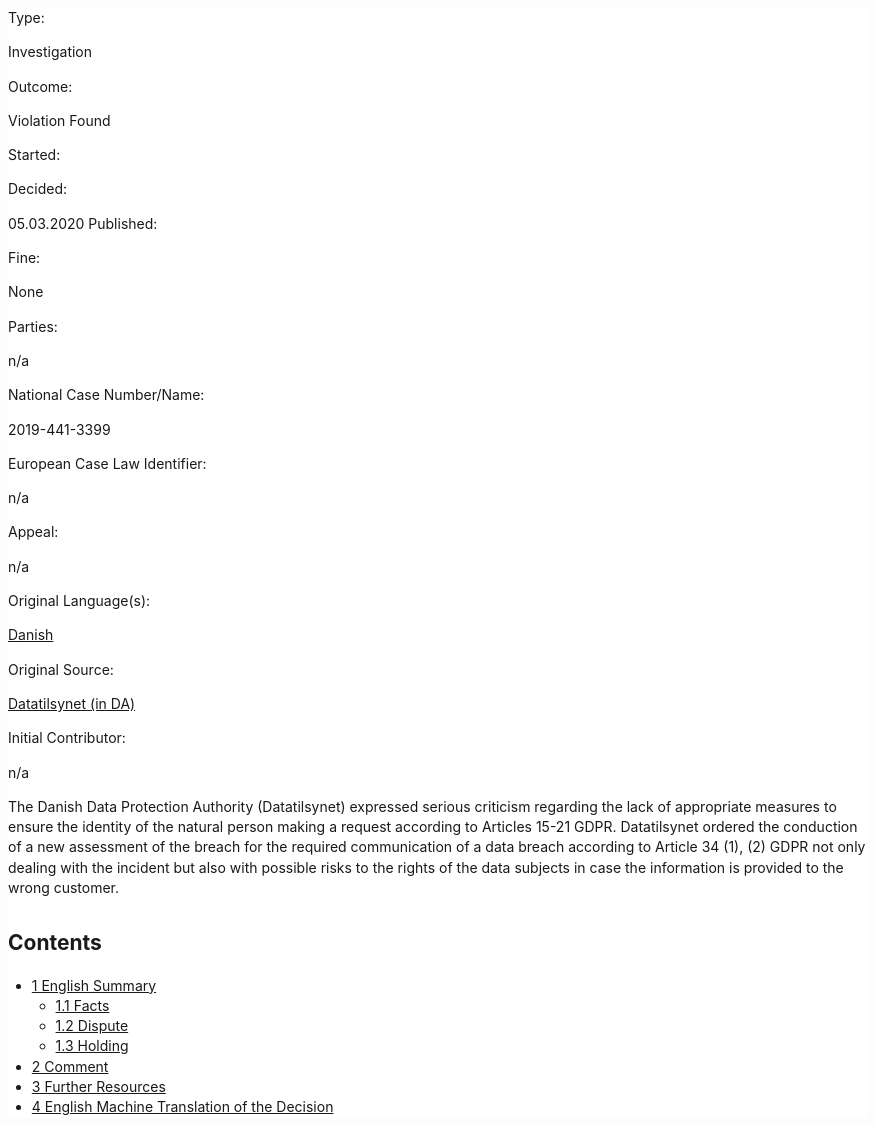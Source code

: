 Type:

Investigation

Outcome:

Violation Found

Started:

Decided:

05.03.2020 Published:

Fine:

None

Parties:

n/a

National Case Number/Name:

2019-441-3399

European Case Law Identifier:

n/a

Appeal:

n/a

Original Language(s):

[Danish](/index.php?title=Category:Danish "Category:Danish")

Original Source:

[Datatilsynet (in DA)](https://www.datatilsynet.dk/tilsyn-og-afgoerelser/afgoerelser/2020/mar/risikovurdering-ved-videregivelse-af-personoplysninger/)

Initial Contributor:

n/a

The Danish Data Protection Authority (Datatilsynet) expressed serious criticism regarding the lack of appropriate measures to ensure the identity of the natural person making a request according to Articles 15-21 GDPR. Datatilsynet ordered the conduction of a new assessment of the breach for the required communication of a data breach according to Article 34 (1), (2) GDPR not only dealing with the incident but also with possible risks to the rights of the data subjects in case the information is provided to the wrong customer.

## Contents

*   [1 English Summary](#English_Summary)
    *   [1.1 Facts](#Facts)
    *   [1.2 Dispute](#Dispute)
    *   [1.3 Holding](#Holding)
*   [2 Comment](#Comment)
*   [3 Further Resources](#Further_Resources)
*   [4 English Machine Translation of the Decision](#English_Machine_Translation_of_the_Decision)
